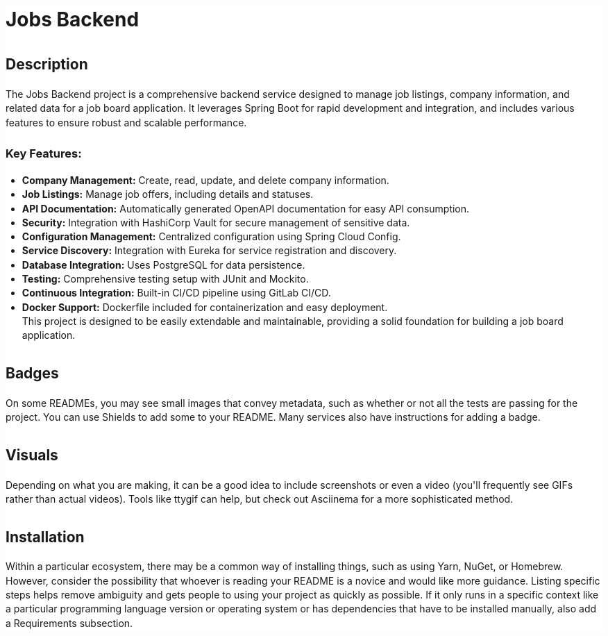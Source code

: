 # Jobs Backend

## Description

The Jobs Backend project is a comprehensive backend service designed to manage job listings, company information, and
related data for a job board application. It leverages Spring Boot for rapid development and integration, and includes
various features to ensure robust and scalable performance.

### Key Features:

* **Company Management:** Create, read, update, and delete company information.
* **Job Listings:** Manage job offers, including details and statuses.
* **API Documentation:** Automatically generated OpenAPI documentation for easy API consumption.
* **Security:** Integration with HashiCorp Vault for secure management of sensitive data.
* **Configuration Management:** Centralized configuration using Spring Cloud Config.
* **Service Discovery:** Integration with Eureka for service registration and discovery.
* **Database Integration:** Uses PostgreSQL for data persistence.
* **Testing:** Comprehensive testing setup with JUnit and Mockito.
* **Continuous Integration:** Built-in CI/CD pipeline using GitLab CI/CD.
* **Docker Support:** Dockerfile included for containerization and easy deployment.</br>
  This project is designed to be easily extendable and maintainable, providing a solid foundation for building a job
  board application.

## Badges

On some READMEs, you may see small images that convey metadata, such as whether or not all the tests are passing for the
project. You can use Shields to add some to your README. Many services also have instructions for adding a badge.

## Visuals

Depending on what you are making, it can be a good idea to include screenshots or even a video (you'll frequently see
GIFs rather than actual videos). Tools like ttygif can help, but check out Asciinema for a more sophisticated method.

## Installation

Within a particular ecosystem, there may be a common way of installing things, such as using Yarn, NuGet, or Homebrew.
However, consider the possibility that whoever is reading your README is a novice and would like more guidance. Listing
specific steps helps remove ambiguity and gets people to using your project as quickly as possible. If it only runs in a
specific context like a particular programming language version or operating system or has dependencies that have to be
installed manually, also add a Requirements subsection.
